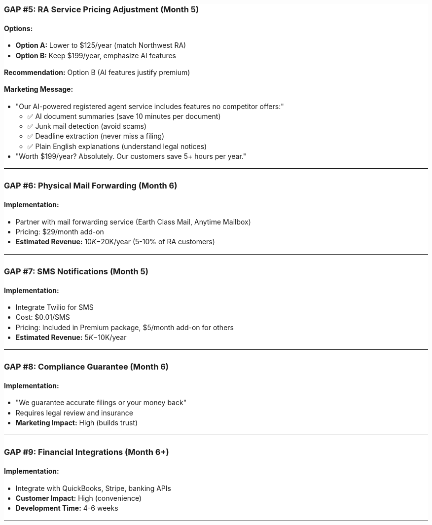
### **GAP #5: RA Service Pricing Adjustment** (Month 5)

**Options:**
- **Option A:** Lower to $125/year (match Northwest RA)
- **Option B:** Keep $199/year, emphasize AI features

**Recommendation:** Option B (AI features justify premium)

**Marketing Message:**
- "Our AI-powered registered agent service includes features no competitor offers:"
  - ✅ AI document summaries (save 10 minutes per document)
  - ✅ Junk mail detection (avoid scams)
  - ✅ Deadline extraction (never miss a filing)
  - ✅ Plain English explanations (understand legal notices)
- "Worth $199/year? Absolutely. Our customers save 5+ hours per year."

---

### **GAP #6: Physical Mail Forwarding** (Month 6)

**Implementation:**
- Partner with mail forwarding service (Earth Class Mail, Anytime Mailbox)
- Pricing: $29/month add-on
- **Estimated Revenue:** $10K-$20K/year (5-10% of RA customers)

---

### **GAP #7: SMS Notifications** (Month 5)

**Implementation:**
- Integrate Twilio for SMS
- Cost: $0.01/SMS
- Pricing: Included in Premium package, $5/month add-on for others
- **Estimated Revenue:** $5K-$10K/year

---

### **GAP #8: Compliance Guarantee** (Month 6)

**Implementation:**
- "We guarantee accurate filings or your money back"
- Requires legal review and insurance
- **Marketing Impact:** High (builds trust)

---

### **GAP #9: Financial Integrations** (Month 6+)

**Implementation:**
- Integrate with QuickBooks, Stripe, banking APIs
- **Customer Impact:** High (convenience)
- **Development Time:** 4-6 weeks

---